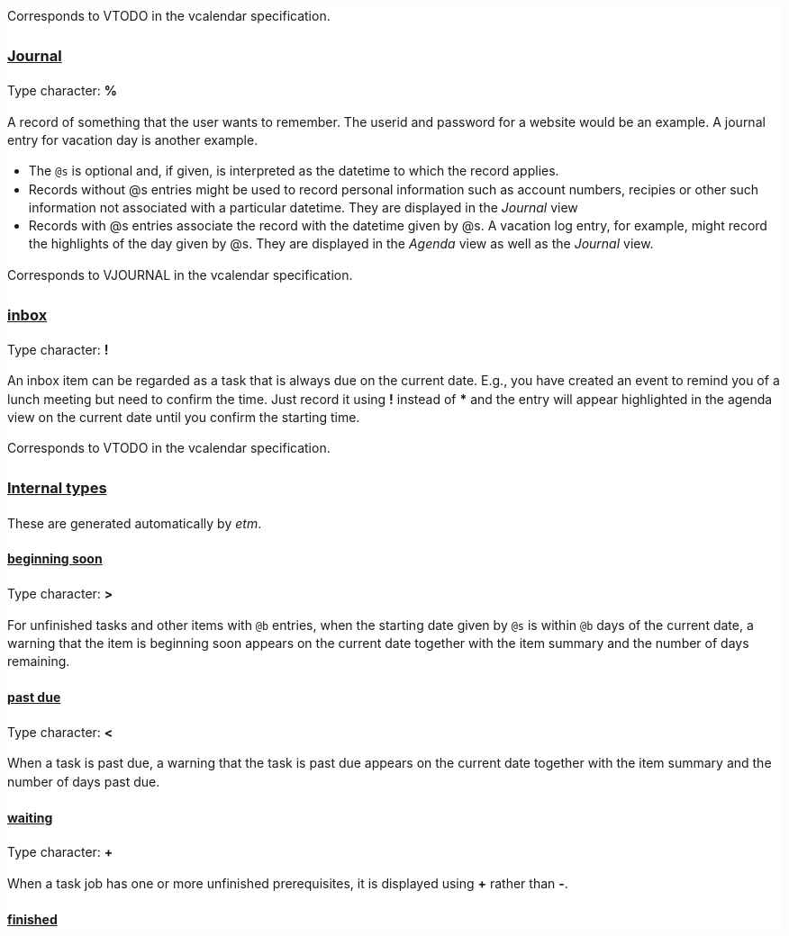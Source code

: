 Corresponds to VTODO in the vcalendar specification.

### [Journal](#etm)

Type character: **%**

A record of something that the user wants to remember. The userid and password for a website would be an example. A journal entry for vacation day is another example. 

- The `@s` is optional and, if given, is interpreted as the datetime to which the record applies. 
- Records without @s entries might be used to record personal information such as account numbers, recipies or other such information not associated with a particular datetime. They are displayed in the *Journal* view
- Records with @s entries associate the record with the datetime given by @s. A vacation log entry, for example, might record the highlights of the day given by @s. They are displayed in the *Agenda* view as well as the *Journal* view.

Corresponds to VJOURNAL in the vcalendar specification.

### [inbox](#etm)

Type character: **!**

An inbox item can be regarded as a task that is always due on the current date. E.g., you have created an event to remind you of a lunch meeting but need to confirm the time. Just record it using **!** instead of **\*** and the entry  will appear highlighted in the agenda view on the current date until you confirm the starting time. 

Corresponds to VTODO in the vcalendar specification.

### [Internal types](#etm)

These are generated automatically by *etm*.

#### [beginning soon](#etm)

Type character: **>**

For unfinished tasks and other items with `@b` entries, when the starting date given by `@s` is within `@b` days of the current date, a warning that the item is beginning soon appears on the current date together with the item summary and the number of days remaining.

#### [past due](#etm)

Type character: **<**

When a task is past due, a warning that the task is past due appears on the current date together with the item summary and the number of days past due. 

#### [waiting](#etm)

Type character: **+**

When a task job has one or more unfinished prerequisites, it is displayed using **+** rather than **-**.

#### [finished](#etm)
